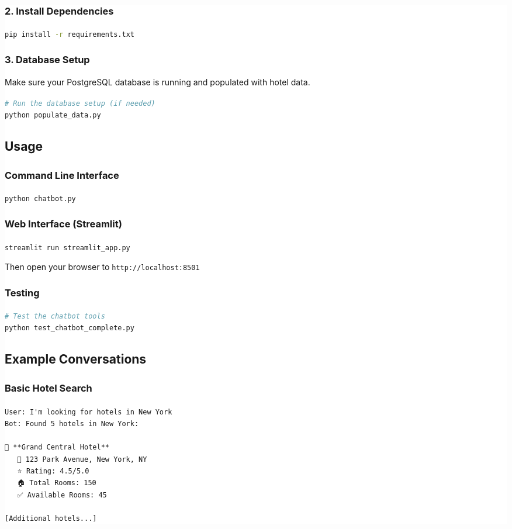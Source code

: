 ### 2. Install Dependencies

```bash
pip install -r requirements.txt
```

### 3. Database Setup

Make sure your PostgreSQL database is running and populated with hotel data.

```bash
# Run the database setup (if needed)
python populate_data.py
```

## Usage

### Command Line Interface

```bash
python chatbot.py
```

### Web Interface (Streamlit)

```bash
streamlit run streamlit_app.py
```

Then open your browser to `http://localhost:8501`

### Testing

```bash
# Test the chatbot tools
python test_chatbot_complete.py
```

## Example Conversations

### Basic Hotel Search
```
User: I'm looking for hotels in New York
Bot: Found 5 hotels in New York:

🏨 **Grand Central Hotel**
   📍 123 Park Avenue, New York, NY
   ⭐ Rating: 4.5/5.0
   🏠 Total Rooms: 150
   ✅ Available Rooms: 45

[Additional hotels...]
```
